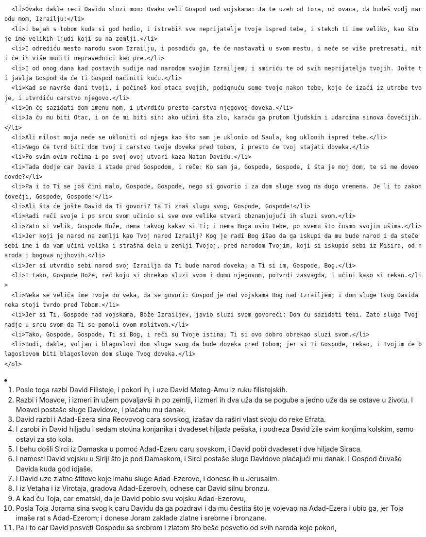       <li>Ovako dakle reci Davidu sluzi mom: Ovako veli Gospod nad vojskama: Ja te uzeh od tora, od ovaca, da budeš vodj narodu mom, Izrailju:</li>
      <li>I bejah s tobom kuda si god hodio, i istrebih sve neprijatelje tvoje ispred tebe, i stekoh ti ime veliko, kao što je ime velikih ljudi koji su na zemlji.</li>
      <li>I odrediću mesto narodu svom Izrailju, i posadiću ga, te će nastavati u svom mestu, i neće se više pretresati, niti će ih više mučiti nepravednici kao pre,</li>
      <li>I od onog dana kad postavih sudije nad narodom svojim Izrailjem; i smiriću te od svih neprijatelja tvojih. Jošte ti javlja Gospod da će ti Gospod načiniti kuću.</li>
      <li>Kad se navrše dani tvoji, i počineš kod otaca svojih, podignuću seme tvoje nakon tebe, koje će izaći iz utrobe tvoje, i utvrdiću carstvo njegovo.</li>
      <li>On će sazidati dom imenu mom, i utvrdiću presto carstva njegovog doveka.</li>
      <li>Ja ću mu biti Otac, i on će mi biti sin: ako učini šta zlo, karaću ga prutom ljudskim i udarcima sinova čovečijih.</li>
      <li>Ali milost moja neće se ukloniti od njega kao što sam je uklonio od Saula, kog uklonih ispred tebe.</li>
      <li>Nego će tvrd biti dom tvoj i carstvo tvoje doveka pred tobom, i presto će tvoj stajati doveka.</li>
      <li>Po svim ovim rečima i po svoj ovoj utvari kaza Natan Davidu.</li>
      <li>Tada dodje car David i stade pred Gospodom, i reče: Ko sam ja, Gospode, Gospode, i šta je moj dom, te si me doveo dovde?</li>
      <li>Pa i to Ti se još čini malo, Gospode, Gospode, nego si govorio i za dom sluge svog na dugo vremena. Je li to zakon čovečji, Gospode, Gospode!</li>
      <li>Ali šta će jošte David da Ti govori? Ta Ti znaš slugu svog, Gospode, Gospode!</li>
      <li>Radi reči svoje i po srcu svom učinio si sve ove velike stvari obznanjujući ih sluzi svom.</li>
      <li>Zato si velik, Gospode Bože, nema takvog kakav si Ti; i nema Boga osim Tebe, po svemu što čusmo svojim ušima.</li>
      <li>Jer koji je narod na zemlji kao Tvoj narod Izrailj? Kog je radi Bog išao da ga iskupi da mu bude narod i da steče sebi ime i da vam učini velika i strašna dela u zemlji Tvojoj, pred narodom Tvojim, koji si iskupio sebi iz Misira, od naroda i bogova njihovih.</li>
      <li>Jer si utvrdio sebi narod svoj Izrailja da Ti bude narod doveka; a Ti si im, Gospode, Bog.</li>
      <li>I tako, Gospode Bože, reč koju si obrekao sluzi svom i domu njegovom, potvrdi zasvagda, i učini kako si rekao.</li>
      <li>Neka se veliča ime Tvoje do veka, da se govori: Gospod je nad vojskama Bog nad Izrailjem; i dom sluge Tvog Davida neka stoji tvrdo pred Tobom.</li>
      <li>Jer si Ti, Gospode nad vojskama, Bože Izrailjev, javio sluzi svom govoreći: Dom ću sazidati tebi. Zato sluga Tvoj nadje u srcu svom da Ti se pomoli ovom molitvom.</li>
      <li>Tako, Gospode, Gospode, Ti si Bog, i reči su Tvoje istina; Ti si ovo dobro obrekao sluzi svom.</li>
      <li>Budi, dakle, voljan i blagoslovi dom sluge svog da bude doveka pred Tobom; jer si Ti Gospode, rekao, i Tvojim će blagoslovom biti blagosloven dom sluge Tvog doveka.</li>
    </ol>
  </li>
  <li>
    <ol>
      <li>Posle toga razbi David Filisteje, i pokori ih, i uze David Meteg-Amu iz ruku filistejskih.</li>
      <li>Razbi i Moavce, i izmeri ih užem povaljavši ih po zemlji, i izmeri ih dva uža da se pogube a jedno uže da se ostave u životu. I Moavci postaše sluge Davidove, i plaćahu mu danak.</li>
      <li>David razbi i Adad-Ezera sina Reovovog cara sovskog, izašav da raširi vlast svoju do reke Efrata.</li>
      <li>I zarobi ih David hiljadu i sedam stotina konjanika i dvadeset hiljada pešaka, i podreza David žile svim konjima kolskim, samo ostavi za sto kola.</li>
      <li>I behu došli Sirci iz Damaska u pomoć Adad-Ezeru caru sovskom, i David pobi dvadeset i dve hiljade Siraca.</li>
      <li>I namesti David vojsku u Siriji što je pod Damaskom, i Sirci postaše sluge Davidove plaćajući mu danak. I Gospod čuvaše Davida kuda god idjaše.</li>
      <li>I David uze zlatne štitove koje imahu sluge Adad-Ezerove, i donese ih u Jerusalim.</li>
      <li>I iz Vetaha i iz Virotaja, gradova Adad-Ezerovih, odnese car David silnu bronzu.</li>
      <li>A kad ču Toja, car ematski, da je David pobio svu vojsku Adad-Ezerovu,</li>
      <li>Posla Toja Jorama sina svog k caru Davidu da ga pozdravi i da mu čestita što je vojevao na Adad-Ezera i ubio ga, jer Toja imaše rat s Adad-Ezerom; i donese Joram zaklade zlatne i srebrne i bronzane.</li>
      <li>Pa i to car David posveti Gospodu sa srebrom i zlatom što beše posvetio od svih naroda koje pokori,</li>